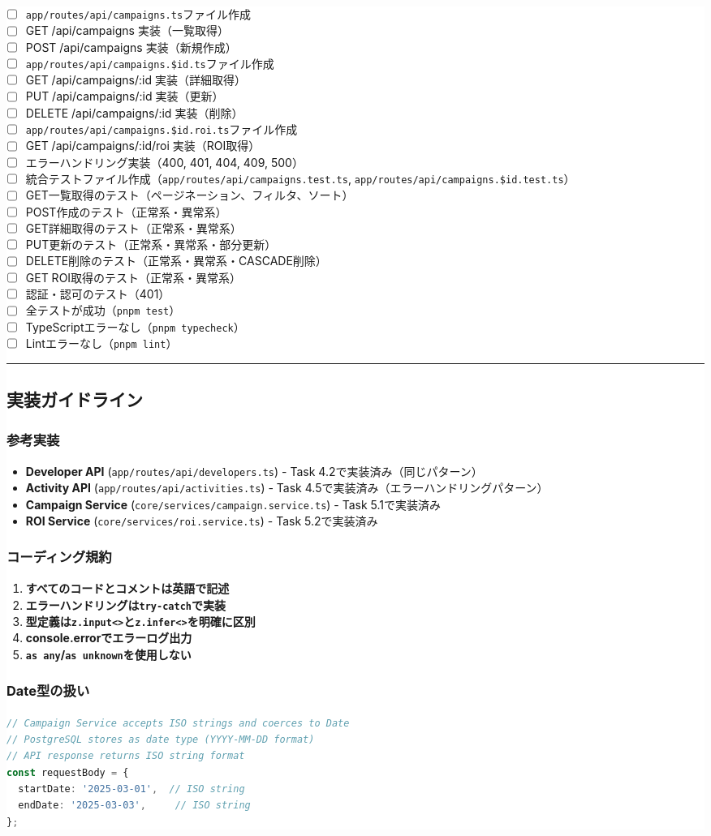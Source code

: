 - [ ] `app/routes/api/campaigns.ts`ファイル作成
- [ ] GET /api/campaigns 実装（一覧取得）
- [ ] POST /api/campaigns 実装（新規作成）
- [ ] `app/routes/api/campaigns.$id.ts`ファイル作成
- [ ] GET /api/campaigns/:id 実装（詳細取得）
- [ ] PUT /api/campaigns/:id 実装（更新）
- [ ] DELETE /api/campaigns/:id 実装（削除）
- [ ] `app/routes/api/campaigns.$id.roi.ts`ファイル作成
- [ ] GET /api/campaigns/:id/roi 実装（ROI取得）
- [ ] エラーハンドリング実装（400, 401, 404, 409, 500）
- [ ] 統合テストファイル作成（`app/routes/api/campaigns.test.ts`, `app/routes/api/campaigns.$id.test.ts`）
- [ ] GET一覧取得のテスト（ページネーション、フィルタ、ソート）
- [ ] POST作成のテスト（正常系・異常系）
- [ ] GET詳細取得のテスト（正常系・異常系）
- [ ] PUT更新のテスト（正常系・異常系・部分更新）
- [ ] DELETE削除のテスト（正常系・異常系・CASCADE削除）
- [ ] GET ROI取得のテスト（正常系・異常系）
- [ ] 認証・認可のテスト（401）
- [ ] 全テストが成功（`pnpm test`）
- [ ] TypeScriptエラーなし（`pnpm typecheck`）
- [ ] Lintエラーなし（`pnpm lint`）

---

## 実装ガイドライン

### 参考実装

- **Developer API** (`app/routes/api/developers.ts`) - Task 4.2で実装済み（同じパターン）
- **Activity API** (`app/routes/api/activities.ts`) - Task 4.5で実装済み（エラーハンドリングパターン）
- **Campaign Service** (`core/services/campaign.service.ts`) - Task 5.1で実装済み
- **ROI Service** (`core/services/roi.service.ts`) - Task 5.2で実装済み

### コーディング規約

1. **すべてのコードとコメントは英語で記述**
2. **エラーハンドリングは`try-catch`で実装**
3. **型定義は`z.input<>`と`z.infer<>`を明確に区別**
4. **console.errorでエラーログ出力**
5. **`as any`/`as unknown`を使用しない**

### Date型の扱い

```typescript
// Campaign Service accepts ISO strings and coerces to Date
// PostgreSQL stores as date type (YYYY-MM-DD format)
// API response returns ISO string format
const requestBody = {
  startDate: '2025-03-01',  // ISO string
  endDate: '2025-03-03',     // ISO string
};
```
